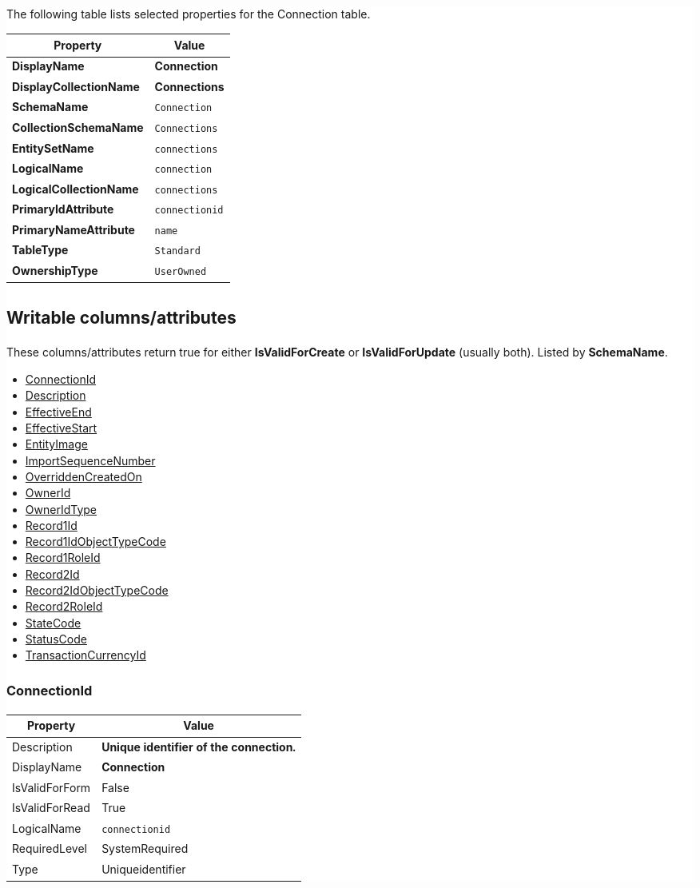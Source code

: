 The following table lists selected properties for the Connection table.

|Property|Value|
| --- | --- |
| **DisplayName** | **Connection** |
| **DisplayCollectionName** | **Connections** |
| **SchemaName** | `Connection` |
| **CollectionSchemaName** | `Connections` |
| **EntitySetName** | `connections`|
| **LogicalName** | `connection` |
| **LogicalCollectionName** | `connections` |
| **PrimaryIdAttribute** | `connectionid` |
| **PrimaryNameAttribute** |`name` |
| **TableType** | `Standard` |
| **OwnershipType** | `UserOwned` |

## Writable columns/attributes

These columns/attributes return true for either **IsValidForCreate** or **IsValidForUpdate** (usually both). Listed by **SchemaName**.

- [ConnectionId](#BKMK_ConnectionId)
- [Description](#BKMK_Description)
- [EffectiveEnd](#BKMK_EffectiveEnd)
- [EffectiveStart](#BKMK_EffectiveStart)
- [EntityImage](#BKMK_EntityImage)
- [ImportSequenceNumber](#BKMK_ImportSequenceNumber)
- [OverriddenCreatedOn](#BKMK_OverriddenCreatedOn)
- [OwnerId](#BKMK_OwnerId)
- [OwnerIdType](#BKMK_OwnerIdType)
- [Record1Id](#BKMK_Record1Id)
- [Record1IdObjectTypeCode](#BKMK_Record1IdObjectTypeCode)
- [Record1RoleId](#BKMK_Record1RoleId)
- [Record2Id](#BKMK_Record2Id)
- [Record2IdObjectTypeCode](#BKMK_Record2IdObjectTypeCode)
- [Record2RoleId](#BKMK_Record2RoleId)
- [StateCode](#BKMK_StateCode)
- [StatusCode](#BKMK_StatusCode)
- [TransactionCurrencyId](#BKMK_TransactionCurrencyId)

### <a name="BKMK_ConnectionId"></a> ConnectionId

|Property|Value|
|---|---|
|Description|**Unique identifier of the connection.**|
|DisplayName|**Connection**|
|IsValidForForm|False|
|IsValidForRead|True|
|LogicalName|`connectionid`|
|RequiredLevel|SystemRequired|
|Type|Uniqueidentifier|
